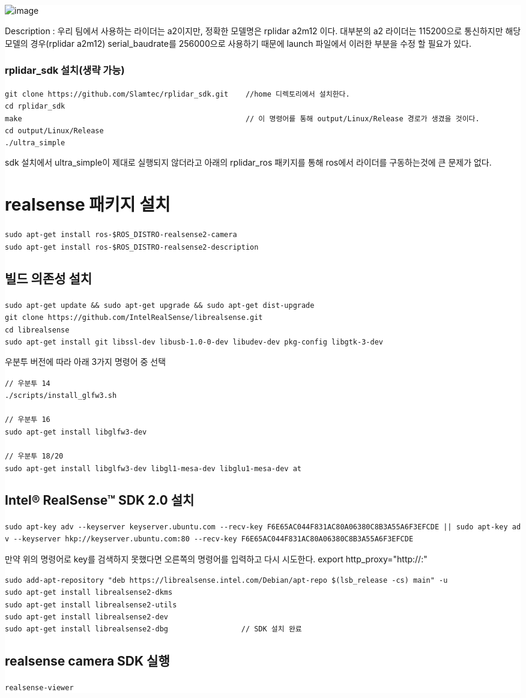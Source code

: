 ![image](https://user-images.githubusercontent.com/105560901/222709117-a844fd21-c7c1-40a5-83fc-7a614fe95dc5.png)

Description : 우리 팀에서 사용하는 라이더는 a2이지만, 정확한 모델명은 rplidar a2m12 이다. 대부분의 a2 라이더는 115200으로 통신하지만
해당 모델의 경우(rplidar a2m12) serial_baudrate를 256000으로 사용하기 때문에 launch 파일에서 이러한 부분을 수정 할 필요가 있다.

### rplidar_sdk 설치(생략 가능)
    git clone https://github.com/Slamtec/rplidar_sdk.git    //home 디렉토리에서 설치한다.
    cd rplidar_sdk
    make                                                    // 이 명령어를 통해 output/Linux/Release 경로가 생겼을 것이다.
    cd output/Linux/Release
    ./ultra_simple       
sdk 설치에서 ultra_simple이 제대로 실행되지 않더라고 아래의 rplidar_ros 패키지를 통해 ros에서 라이더를 구동하는것에 큰 문제가 없다.

# realsense 패키지 설치
    sudo apt-get install ros-$ROS_DISTRO-realsense2-camera
    sudo apt-get install ros-$ROS_DISTRO-realsense2-description
    
## 빌드 의존성 설치
    sudo apt-get update && sudo apt-get upgrade && sudo apt-get dist-upgrade
    git clone https://github.com/IntelRealSense/librealsense.git
    cd librealsense
    sudo apt-get install git libssl-dev libusb-1.0-0-dev libudev-dev pkg-config libgtk-3-dev

우분투 버전에 따라 아래 3가지 명령어 중 선택

    // 우분투 14
    ./scripts/install_glfw3.sh              

    // 우분투 16
    sudo apt-get install libglfw3-dev

    // 우분투 18/20
    sudo apt-get install libglfw3-dev libgl1-mesa-dev libglu1-mesa-dev at

## Intel® RealSense™ SDK 2.0 설치
    sudo apt-key adv --keyserver keyserver.ubuntu.com --recv-key F6E65AC044F831AC80A06380C8B3A55A6F3EFCDE || sudo apt-key adv --keyserver hkp://keyserver.ubuntu.com:80 --recv-key F6E65AC044F831AC80A06380C8B3A55A6F3EFCDE
    
만약 위의 명령어로 key를 검색하지 못했다면 오른쪽의 명령어를 입력하고 다시 시도한다. export http_proxy="http://<proxy>:<port>" 

    sudo add-apt-repository "deb https://librealsense.intel.com/Debian/apt-repo $(lsb_release -cs) main" -u
    sudo apt-get install librealsense2-dkms
    sudo apt-get install librealsense2-utils
    sudo apt-get install librealsense2-dev
    sudo apt-get install librealsense2-dbg                 // SDK 설치 완료
  
## realsense camera SDK 실행
    realsense-viewer
